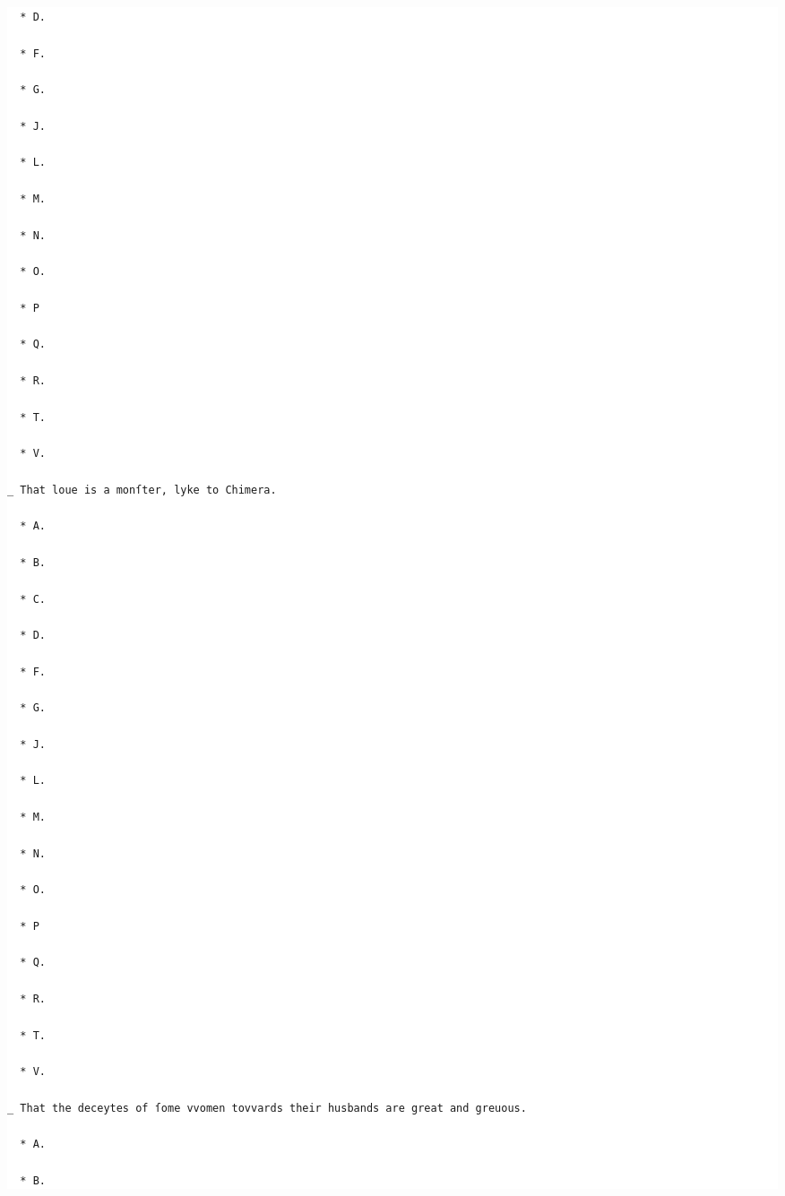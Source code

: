       * D.

      * F.

      * G.

      * J.

      * L.

      * M.

      * N.

      * O.

      * P

      * Q.

      * R.

      * T.

      * V.

    _ That loue is a monſter, lyke to Chimera.

      * A.

      * B.

      * C.

      * D.

      * F.

      * G.

      * J.

      * L.

      * M.

      * N.

      * O.

      * P

      * Q.

      * R.

      * T.

      * V.

    _ That the deceytes of ſome vvomen tovvards their husbands are great and greuous.

      * A.

      * B.
